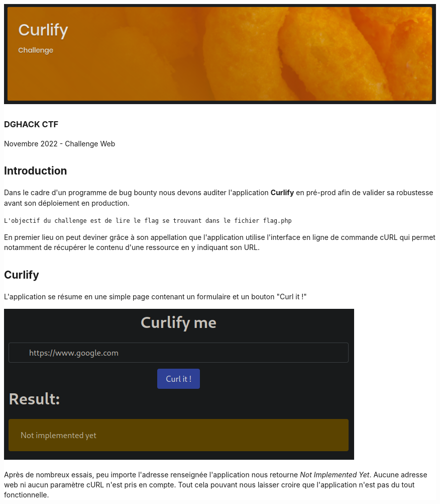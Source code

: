 <img src="https://raw.githubusercontent.com/xStrat0S/CTF-Write-Ups/main/img/curlify/curly-00.png">

### DGHACK CTF

Novembre 2022 - Challenge Web


## Introduction 

Dans le cadre d'un programme de bug bounty nous devons auditer l'application **Curlify** en pré-prod afin de valider sa robustesse avant son déploiement en production. 

```
L'objectif du challenge est de lire le flag se trouvant dans le fichier flag.php 
```

En premier lieu on peut deviner grâce à son appellation que l'application utilise l'interface en ligne de commande cURL qui permet notamment de récupérer le contenu d'une ressource en y indiquant son URL.


## Curlify

L'application se résume en une simple page contenant un formulaire et un bouton "Curl it !"

<img src="https://raw.githubusercontent.com/xStrat0S/CTF-Write-Ups/main/img/curlify/curly-01.png">

Après de nombreux essais, peu importe l'adresse renseignée l'application nous retourne *Not Implemented Yet*. Aucune adresse web ni aucun paramètre cURL n'est pris en compte. Tout cela pouvant nous laisser croire que l'application n'est pas du tout fonctionnelle. 
